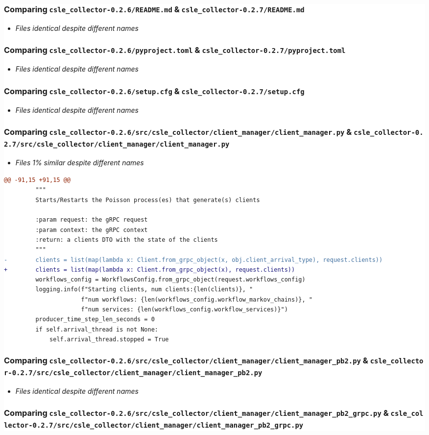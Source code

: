 ### Comparing `csle_collector-0.2.6/README.md` & `csle_collector-0.2.7/README.md`

 * *Files identical despite different names*

### Comparing `csle_collector-0.2.6/pyproject.toml` & `csle_collector-0.2.7/pyproject.toml`

 * *Files identical despite different names*

### Comparing `csle_collector-0.2.6/setup.cfg` & `csle_collector-0.2.7/setup.cfg`

 * *Files identical despite different names*

### Comparing `csle_collector-0.2.6/src/csle_collector/client_manager/client_manager.py` & `csle_collector-0.2.7/src/csle_collector/client_manager/client_manager.py`

 * *Files 1% similar despite different names*

```diff
@@ -91,15 +91,15 @@
         """
         Starts/Restarts the Poisson process(es) that generate(s) clients
 
         :param request: the gRPC request
         :param context: the gRPC context
         :return: a clients DTO with the state of the clients
         """
-        clients = list(map(lambda x: Client.from_grpc_object(x, obj.client_arrival_type), request.clients))
+        clients = list(map(lambda x: Client.from_grpc_object(x), request.clients))
         workflows_config = WorkflowsConfig.from_grpc_object(request.workflows_config)
         logging.info(f"Starting clients, num clients:{len(clients)}, "
                      f"num workflows: {len(workflows_config.workflow_markov_chains)}, "
                      f"num services: {len(workflows_config.workflow_services)}")
         producer_time_step_len_seconds = 0
         if self.arrival_thread is not None:
             self.arrival_thread.stopped = True
```

### Comparing `csle_collector-0.2.6/src/csle_collector/client_manager/client_manager_pb2.py` & `csle_collector-0.2.7/src/csle_collector/client_manager/client_manager_pb2.py`

 * *Files identical despite different names*

### Comparing `csle_collector-0.2.6/src/csle_collector/client_manager/client_manager_pb2_grpc.py` & `csle_collector-0.2.7/src/csle_collector/client_manager/client_manager_pb2_grpc.py`
